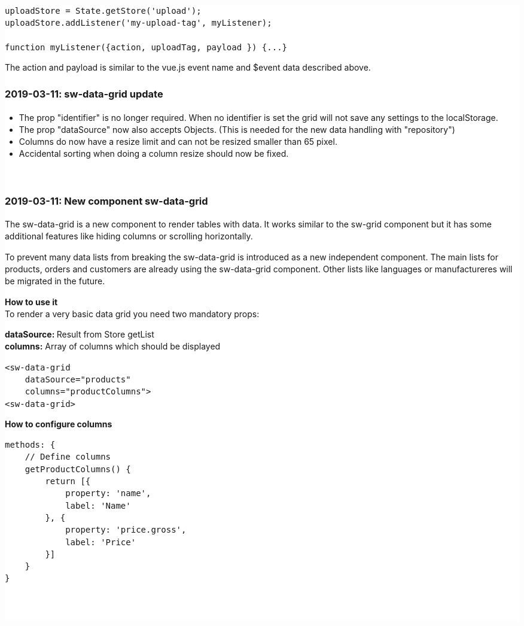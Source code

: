 <pre>
uploadStore = State.getStore(&#39;upload&#39;);
uploadStore.addListener(&#39;my-upload-tag&#39;, myListener);

function myListener({action, uploadTag, payload }) {...}</pre>

<p>The action and payload is similar to the vue.js event name and $event data described above.</p>

<h3>2019-03-11: sw-data-grid update</h3>

<ul>
	<li>The prop &quot;identifier&quot; is no longer required. When no identifier is set the grid will not save any settings to the localStorage.</li>
	<li>The prop &quot;dataSource&quot; now also accepts Objects. (This is needed for the new data handling with &quot;repository&quot;)</li>
	<li>Columns do now have a resize limit and can not be resized smaller than 65 pixel.</li>
	<li>Accidental sorting when doing a column resize should now be fixed.</li>
</ul>

<p>&nbsp;</p>

<h3>2019-03-11: New component sw-data-grid</h3>

<p>The sw-data-grid is a new component to render tables with data. It works similar to the sw-grid component but it has some additional features like hiding columns or scrolling horizontally.</p>

<p>To prevent many data lists from breaking the sw-data-grid is introduced as a new independent component. The main lists for products, orders and customers are already using the sw-data-grid component. Other lists like languages or manufactureres will be migrated in the future.</p>

<p><strong>How to use it</strong><br />
To render a very basic data grid you need two mandatory props:</p>

<p><strong>dataSource: </strong>Result from Store getList<br />
<strong>columns:</strong> Array of columns which should be displayed</p>

<pre>
&lt;sw-data-grid
&nbsp; &nbsp; dataSource=&quot;products&quot;
&nbsp; &nbsp; columns=&quot;productColumns&quot;&gt;
&lt;sw-data-grid&gt;</pre>

<p><strong>How to configure columns</strong></p>

<pre>
methods: {
&nbsp;&nbsp; &nbsp;// Define columns
&nbsp;&nbsp; &nbsp;getProductColumns() {
&nbsp;&nbsp; &nbsp;&nbsp;&nbsp; &nbsp;return [{
&nbsp;&nbsp; &nbsp;&nbsp;&nbsp; &nbsp;&nbsp;&nbsp; &nbsp;property: &#39;name&#39;,
&nbsp;&nbsp; &nbsp;&nbsp;&nbsp; &nbsp;&nbsp;&nbsp; &nbsp;label: &#39;Name&#39;
&nbsp;&nbsp; &nbsp;&nbsp;&nbsp; &nbsp;}, {
&nbsp;&nbsp; &nbsp;&nbsp;&nbsp; &nbsp;&nbsp;&nbsp; &nbsp;property: &#39;price.gross&#39;,
&nbsp;&nbsp; &nbsp;&nbsp;&nbsp; &nbsp;&nbsp;&nbsp; &nbsp;label: &#39;Price&#39;
&nbsp;&nbsp; &nbsp;&nbsp;&nbsp; &nbsp;}]
&nbsp;&nbsp; &nbsp;}
}
